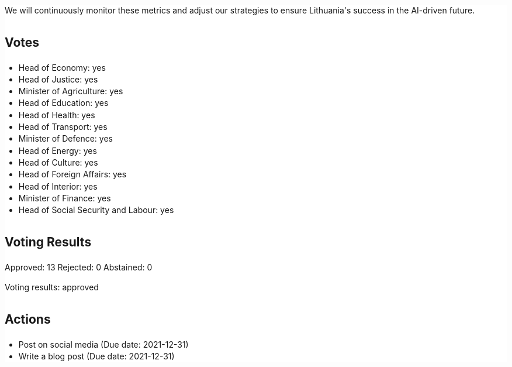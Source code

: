We will continuously monitor these metrics and adjust our strategies to ensure Lithuania's success in the AI-driven future.

## Votes

- Head of Economy: yes
- Head of Justice: yes
- Minister of Agriculture: yes
- Head of Education: yes
- Head of Health: yes
- Head of Transport: yes
- Minister of Defence: yes
- Head of Energy: yes
- Head of Culture: yes
- Head of Foreign Affairs: yes
- Head of Interior: yes
- Minister of Finance: yes
- Head of Social Security and Labour: yes

## Voting Results

Approved: 13
Rejected: 0
Abstained: 0

Voting results: approved

## Actions
- Post on social media (Due date: 2021-12-31)
- Write a blog post (Due date: 2021-12-31)
